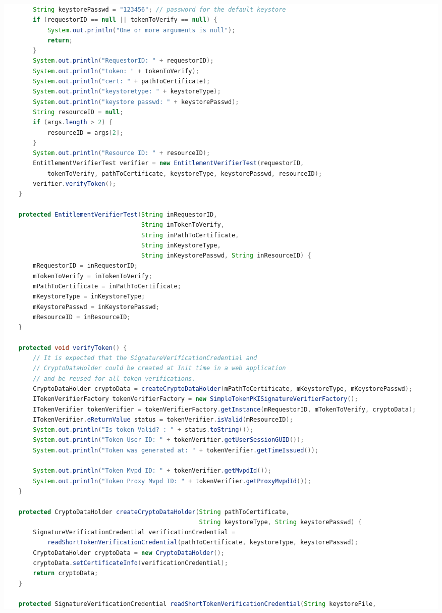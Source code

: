 ```JAVA
        String keystorePasswd = "123456"; // password for the default keystore 
        if (requestorID == null || tokenToVerify == null) {
            System.out.println("One or more arguments is null");
            return;
        } 
        System.out.println("RequestorID: " + requestorID);
        System.out.println("token: " + tokenToVerify);
        System.out.println("cert: " + pathToCertificate);
        System.out.println("keystoretype: " + keystoreType);
        System.out.println("keystore passwd: " + keystorePasswd);
        String resourceID = null;
        if (args.length > 2) {
            resourceID = args[2];
        }
        System.out.println("Resource ID: " + resourceID);
        EntitlementVerifierTest verifier = new EntitlementVerifierTest(requestorID,
            tokenToVerify, pathToCertificate, keystoreType, keystorePasswd, resourceID);
        verifier.verifyToken();
    } 

    protected EntitlementVerifierTest(String inRequestorID,
                                      String inTokenToVerify,
                                      String inPathToCertificate,
                                      String inKeystoreType,
                                      String inKeystorePasswd, String inResourceID) {
        mRequestorID = inRequestorID;
        mTokenToVerify = inTokenToVerify;
        mPathToCertificate = inPathToCertificate;
        mKeystoreType = inKeystoreType;
        mKeystorePasswd = inKeystorePasswd;
        mResourceID = inResourceID;
    } 

    protected void verifyToken() {
        // It is expected that the SignatureVerificationCredential and 
        // CryptoDataHolder could be created at Init time in a web application 
        // and be reused for all token verifications. 
        CryptoDataHolder cryptoData = createCryptoDataHolder(mPathToCertificate, mKeystoreType, mKeystorePasswd);
        ITokenVerifierFactory tokenVerifierFactory = new SimpleTokenPKISignatureVerifierFactory();
        ITokenVerifier tokenVerifier = tokenVerifierFactory.getInstance(mRequestorID, mTokenToVerify, cryptoData);
        ITokenVerifier.eReturnValue status = tokenVerifier.isValid(mResourceID);
        System.out.println("Is token Valid? : " + status.toString());
        System.out.println("Token User ID: " + tokenVerifier.getUserSessionGUID());
        System.out.println("Token was generated at: " + tokenVerifier.getTimeIssued());

        System.out.println("Token Mvpd ID: " + tokenVerifier.getMvpdId());
        System.out.println("Token Proxy Mvpd ID: " + tokenVerifier.getProxyMvpdId());
    } 
    
    protected CryptoDataHolder createCryptoDataHolder(String pathToCertificate,
                                                      String keystoreType, String keystorePasswd) {
        SignatureVerificationCredential verificationCredential =
            readShortTokenVerificationCredential(pathToCertificate, keystoreType, keystorePasswd);
        CryptoDataHolder cryptoData = new CryptoDataHolder();
        cryptoData.setCertificateInfo(verificationCredential);
        return cryptoData;
    } 
    
    protected SignatureVerificationCredential readShortTokenVerificationCredential(String keystoreFile,
```